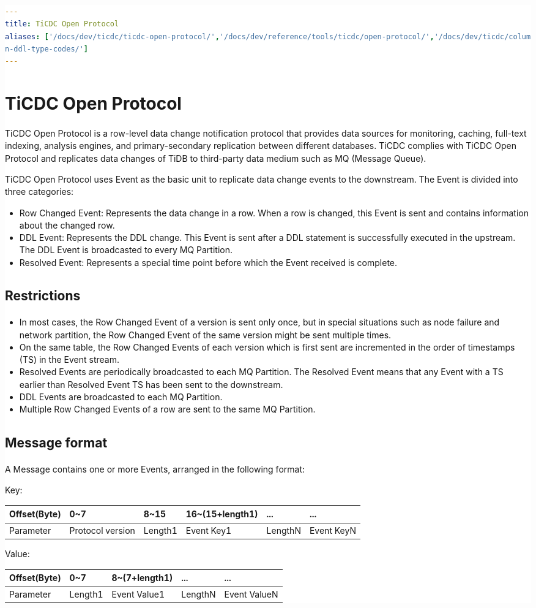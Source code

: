 ```yaml
---
title: TiCDC Open Protocol
aliases: ['/docs/dev/ticdc/ticdc-open-protocol/','/docs/dev/reference/tools/ticdc/open-protocol/','/docs/dev/ticdc/column-ddl-type-codes/']
---
```


# TiCDC Open Protocol

TiCDC Open Protocol is a row-level data change notification protocol that provides data sources for monitoring, caching, full-text indexing, analysis engines, and primary-secondary replication between different databases. TiCDC complies with TiCDC Open Protocol and replicates data changes of TiDB to third-party data medium such as MQ (Message Queue).

TiCDC Open Protocol uses Event as the basic unit to replicate data change events to the downstream. The Event is divided into three categories:

* Row Changed Event: Represents the data change in a row. When a row is changed, this Event is sent and contains information about the changed row.
* DDL Event: Represents the DDL change. This Event is sent after a DDL statement is successfully executed in the upstream. The DDL Event is broadcasted to every MQ Partition.
* Resolved Event: Represents a special time point before which the Event received is complete.

## Restrictions

* In most cases, the Row Changed Event of a version is sent only once, but in special situations such as node failure and network partition, the Row Changed Event of the same version might be sent multiple times.
* On the same table, the Row Changed Events of each version which is first sent are incremented in the order of timestamps (TS) in the Event stream.
* Resolved Events are periodically broadcasted to each MQ Partition. The Resolved Event means that any Event with a TS earlier than Resolved Event TS has been sent to the downstream.
* DDL Events are broadcasted to each MQ Partition.
* Multiple Row Changed Events of a row are sent to the same MQ Partition.

## Message format

A Message contains one or more Events, arranged in the following format:

Key:

| Offset(Byte) | 0~7     | 8~15 | 16~(15+length1) | ... | ... |
| :----------- | :------ | :--- | :----------- | :--- | :----------- |
| Parameter         | Protocol version | Length1 | Event Key1         | LengthN | Event KeyN         |

Value:

| Offset(Byte) | 0~7 | 8~(7+length1) | ... | ... |
| :----------- | :--- | :-------- | :--- | :------ |
| Parameter         | Length1 | Event Value1     | LengthN | Event ValueN |
